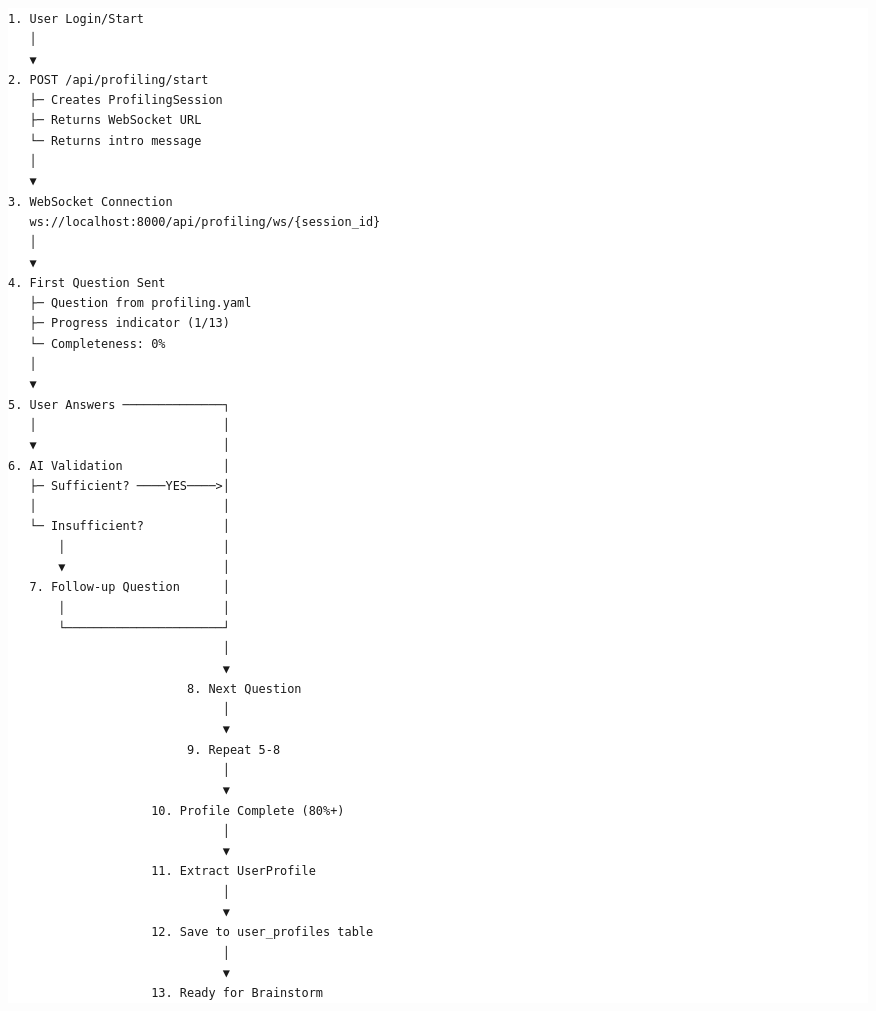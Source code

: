 ```
1. User Login/Start
   │
   ▼
2. POST /api/profiling/start
   ├─ Creates ProfilingSession
   ├─ Returns WebSocket URL
   └─ Returns intro message
   │
   ▼
3. WebSocket Connection
   ws://localhost:8000/api/profiling/ws/{session_id}
   │
   ▼
4. First Question Sent
   ├─ Question from profiling.yaml
   ├─ Progress indicator (1/13)
   └─ Completeness: 0%
   │
   ▼
5. User Answers ──────────────┐
   │                          │
   ▼                          │
6. AI Validation              │
   ├─ Sufficient? ────YES────>│
   │                          │
   └─ Insufficient?           │
       │                      │
       ▼                      │
   7. Follow-up Question      │
       │                      │
       └──────────────────────┘
                              │
                              ▼
                         8. Next Question
                              │
                              ▼
                         9. Repeat 5-8
                              │
                              ▼
                    10. Profile Complete (80%+)
                              │
                              ▼
                    11. Extract UserProfile
                              │
                              ▼
                    12. Save to user_profiles table
                              │
                              ▼
                    13. Ready for Brainstorm
```
